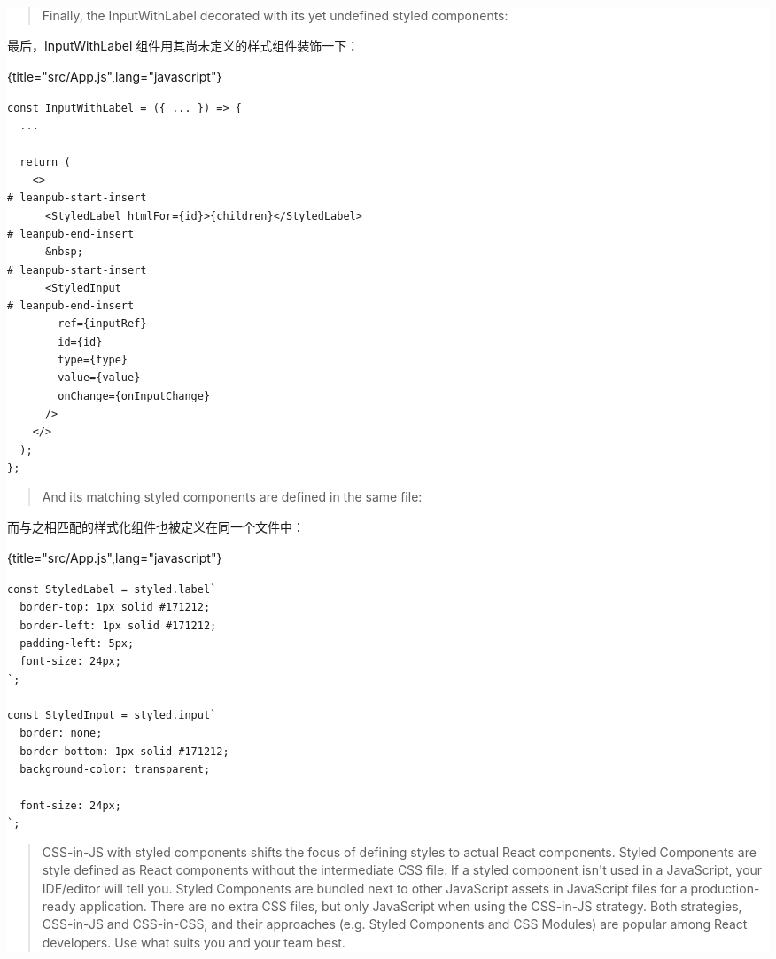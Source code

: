 > Finally, the InputWithLabel decorated with its yet undefined styled components:

最后，InputWithLabel 组件用其尚未定义的样式组件装饰一下：

{title="src/App.js",lang="javascript"}
~~~~~~~
const InputWithLabel = ({ ... }) => {
  ...

  return (
    <>
# leanpub-start-insert
      <StyledLabel htmlFor={id}>{children}</StyledLabel>
# leanpub-end-insert
      &nbsp;
# leanpub-start-insert
      <StyledInput
# leanpub-end-insert
        ref={inputRef}
        id={id}
        type={type}
        value={value}
        onChange={onInputChange}
      />
    </>
  );
};
~~~~~~~

> And its matching styled components are defined in the same file:

而与之相匹配的样式化组件也被定义在同一个文件中：

{title="src/App.js",lang="javascript"}
~~~~~~~
const StyledLabel = styled.label`
  border-top: 1px solid #171212;
  border-left: 1px solid #171212;
  padding-left: 5px;
  font-size: 24px;
`;

const StyledInput = styled.input`
  border: none;
  border-bottom: 1px solid #171212;
  background-color: transparent;

  font-size: 24px;
`;
~~~~~~~

> CSS-in-JS with styled components shifts the focus of defining styles to actual React components. Styled Components are style defined as React components without the intermediate CSS file. If a styled component isn't used in a JavaScript, your IDE/editor will tell you. Styled Components are bundled next to other JavaScript assets in JavaScript files for a production-ready application. There are no extra CSS files, but only JavaScript when using the CSS-in-JS strategy. Both strategies, CSS-in-JS and CSS-in-CSS, and their approaches (e.g. Styled Components and CSS Modules) are popular among React developers. Use what suits you and your team best.
